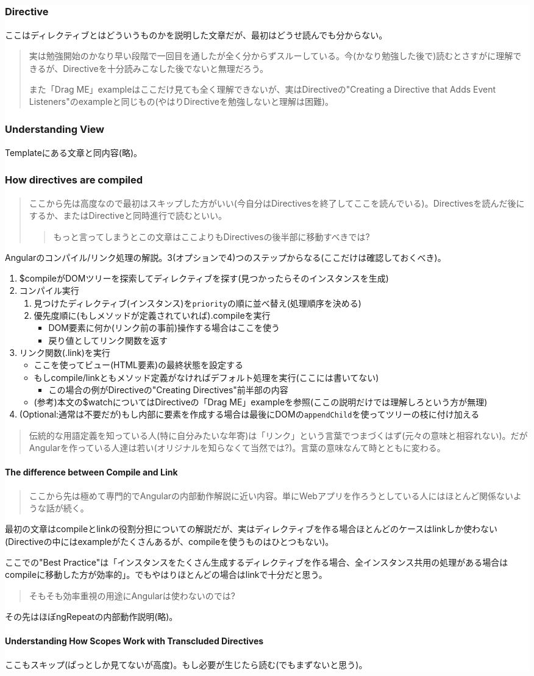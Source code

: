### Directive

ここはディレクティブとはどういうものかを説明した文章だが、最初はどうせ読んでも分からない。

> 実は勉強開始のかなり早い段階で一回目を通したが全く分からずスルーしている。今(かなり勉強した後で)読むとさすがに理解できるが、Directiveを十分読みこなした後でないと無理だろう。
> 
> また「Drag ME」exampleはここだけ見ても全く理解できないが、実はDirectiveの"Creating a Directive that Adds Event Listeners"のexampleと同じもの(やはりDirectiveを勉強しないと理解は困難)。

### Understanding View

Templateにある文章と同内容(略)。

### How directives are compiled

> ここから先は高度なので最初はスキップした方がいい(今自分はDirectivesを終了してここを読んでいる)。Directivesを読んだ後にするか、またはDirectiveと同時進行で読むといい。
> 
> > もっと言ってしまうとこの文章はここよりもDirectivesの後半部に移動すべきでは?

Angularのコンパイル/リンク処理の解説。3(オプションで4)つのステップからなる(ここだけは確認しておくべき)。

1. $compileがDOMツリーを探索してディレクティブを探す(見つかったらそのインスタンスを生成)
2. コンパイル実行
    1. 見つけたディレクティブ(インスタンス)を`priority`の順に並べ替え(処理順序を決める)
    2. 優先度順に(もしメソッドが定義されていれば).compileを実行
        * DOM要素に何か(リンク前の事前)操作する場合はここを使う
        * 戻り値としてリンク関数を返す
3. リンク関数(.link)を実行
    * ここを使ってビュー(HTML要素)の最終状態を設定する
    * もしcompile/linkともメソッド定義がなければデフォルト処理を実行(ここには書いてない)
        * この場合の例がDirectiveの"Creating Directives"前半部の内容
    * (参考)本文の$watchについてはDirectiveの「Drag ME」exampleを参照(ここの説明だけでは理解しろという方が無理)
4. (Optional:通常は不要だが)もし内部に要素を作成する場合は最後にDOMの`appendChild`を使ってツリーの枝に付け加える

> 伝統的な用語定義を知っている人(特に自分みたいな年寄)は「リンク」という言葉でつまづくはず(元々の意味と相容れない)。だがAngularを作っている人達は若い(オリジナルを知らなくて当然では?)。言葉の意味なんて時とともに変わる。

#### The difference between Compile and Link

> ここから先は極めて専門的でAngularの内部動作解説に近い内容。単にWebアプリを作ろうとしている人にはほとんど関係ないような話が続く。

最初の文章はcompileとlinkの役割分担についての解説だが、実はディレクティブを作る場合ほとんどのケースはlinkしか使わない(Directiveの中にはexampleがたくさんあるが、compileを使うものはひとつもない)。

ここでの"Best Practice"は「インスタンスをたくさん生成するディレクティブを作る場合、全インスタンス共用の処理がある場合はcompileに移動した方が効率的」。でもやはりほとんどの場合はlinkで十分だと思う。

> そもそも効率重視の用途にAngularは使わないのでは?

その先はほぼngRepeatの内部動作説明(略)。

#### Understanding How Scopes Work with Transcluded Directives

ここもスキップ(ぱっとしか見てないが高度)。もし必要が生じたら読む(でもまずないと思う)。
